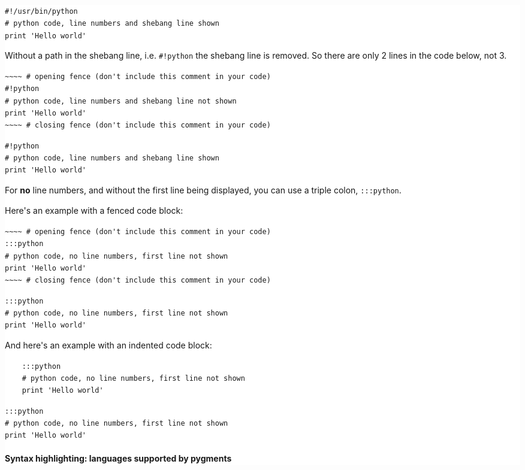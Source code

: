    #!/usr/bin/python
    # python code, line numbers and shebang line shown
    print 'Hello world'
<p></p>

Without a path in the shebang line, i.e. `#!python` the shebang line
is removed. So there are only 2 lines in the code below, not 3.

~~~~{.text}
~~~~ # opening fence (don't include this comment in your code)
#!python
# python code, line numbers and shebang line not shown
print 'Hello world'
~~~~ # closing fence (don't include this comment in your code)
~~~~

~~~~
#!python
# python code, line numbers and shebang line shown
print 'Hello world'
~~~~
<p></p>

For **no** line numbers, and without the first line being displayed,
you can use a triple colon, `:::python`.

Here's an example with a fenced code block:

```text
~~~~ # opening fence (don't include this comment in your code)
:::python
# python code, no line numbers, first line not shown
print 'Hello world'
~~~~ # closing fence (don't include this comment in your code)
```
~~~~ 
:::python
# python code, no line numbers, first line not shown
print 'Hello world'
~~~~ 

And here's an example with an indented code block:

```text
    :::python
    # python code, no line numbers, first line not shown
    print 'Hello world'
```

    :::python
    # python code, no line numbers, first line not shown
    print 'Hello world'

#### Syntax highlighting: languages supported by pygments ####

